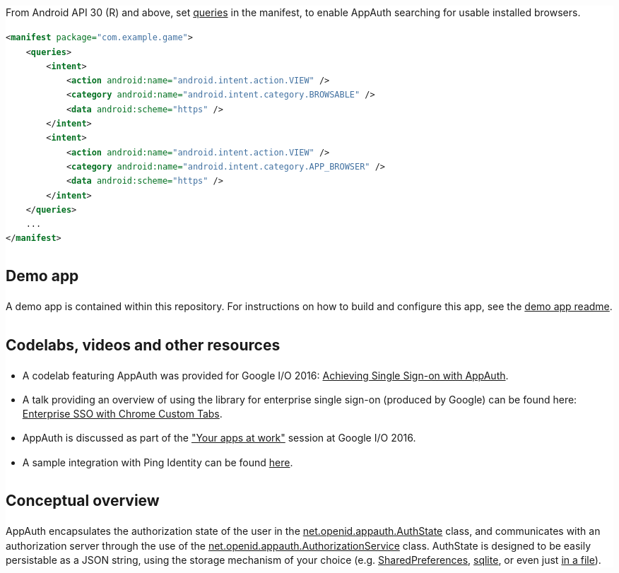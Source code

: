 From Android API 30 (R) and above, set [queries](https://developer.android.com/preview/privacy/package-visibility) in the manifest,
to enable AppAuth searching for usable installed browsers.
```xml
<manifest package="com.example.game">
    <queries>
        <intent>
            <action android:name="android.intent.action.VIEW" />
            <category android:name="android.intent.category.BROWSABLE" />
            <data android:scheme="https" />
        </intent>
        <intent>
            <action android:name="android.intent.action.VIEW" />
            <category android:name="android.intent.category.APP_BROWSER" />
            <data android:scheme="https" />
        </intent>
    </queries>
    ...
</manifest>
```

## Demo app

A demo app is contained within this repository. For instructions on how to
build and configure this app, see the
[demo app readme](https://github.com/openid/AppAuth-Android/blob/master/app/README.md).

## Codelabs, videos and other resources

- A codelab featuring AppAuth was provided for Google I/O 2016:
  [Achieving Single Sign-on with AppAuth](https://codelabs.developers.google.com/codelabs/appauth-android-codelab/index.html).

- A talk providing an overview of using the library for enterprise single
  sign-on (produced by Google) can be found here:
  [Enterprise SSO with Chrome Custom Tabs](https://youtu.be/DdQTXrk6YTk).

- AppAuth is discussed as part of the
  ["Your apps at work"](https://youtu.be/Za0OQo8DRM4?t=22m56s) session at Google I/O 2016.

- A sample integration with Ping Identity can be found [here](https://github.com/pingidentity/android-appauth-sample-application).

## Conceptual overview

AppAuth encapsulates the authorization state of the user in the
[net.openid.appauth.AuthState](https://github.com/openid/AppAuth-Android/blob/master/library/java/net/openid/appauth/AuthState.java)
class, and communicates with an authorization server through the use of the
[net.openid.appauth.AuthorizationService](https://github.com/openid/AppAuth-Android/blob/master/library/java/net/openid/appauth/AuthorizationService.java)
class. AuthState is designed to be easily persistable as a JSON string, using
the storage mechanism of your choice (e.g.
[SharedPreferences](https://developer.android.com/training/basics/data-storage/shared-preferences.html),
[sqlite](https://developer.android.com/training/basics/data-storage/databases.html),
or even just
[in a file](https://developer.android.com/training/basics/data-storage/files.html)).
